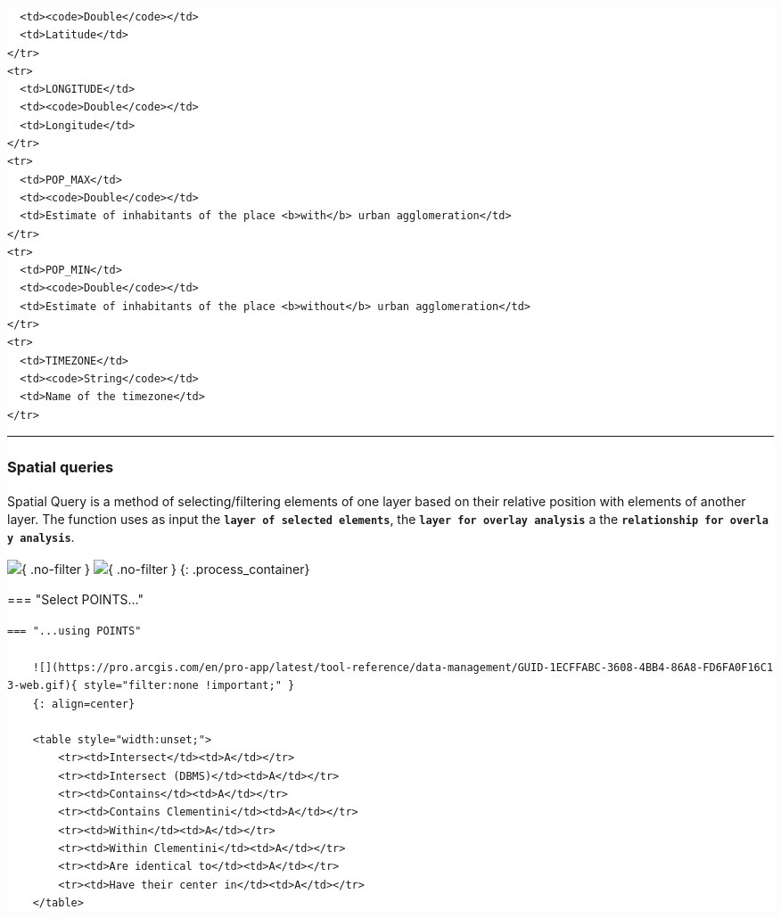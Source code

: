       <td><code>Double</code></td>
      <td>Latitude</td>
    </tr>
    <tr>
      <td>LONGITUDE</td>
      <td><code>Double</code></td>
      <td>Longitude</td>
    </tr>
    <tr>
      <td>POP_MAX</td>
      <td><code>Double</code></td>
      <td>Estimate of inhabitants of the place <b>with</b> urban agglomeration</td>
    </tr>
    <tr>
      <td>POP_MIN</td>
      <td><code>Double</code></td>
      <td>Estimate of inhabitants of the place <b>without</b> urban agglomeration</td>
    </tr>
    <tr>
      <td>TIMEZONE</td>
      <td><code>String</code></td>
      <td>Name of the timezone</td>
    </tr>
  </table>
  </div>
</details>

<hr class="level-1">

### Spatial queries

Spatial Query is a method of selecting/filtering elements of one layer based on their relative position with elements of another layer. The function uses as input the __`layer of selected elements`__, the __`layer for overlay analysis`__ a the __`relationship for overlay analysis`__.



![](https://geo.fsv.cvut.cz/data/cehak/155SGEA/img_01.svg){ .no-filter }
![](https://geo.fsv.cvut.cz/data/cehak/155SGEA/img_02.svg){ .no-filter }
{: .process_container}

<div class="table_headerless table_small_padding table_centered centered_tab_labels" markdown> 

=== "Select POINTS..."

    === "...using POINTS"

        ![](https://pro.arcgis.com/en/pro-app/latest/tool-reference/data-management/GUID-1ECFFABC-3608-4BB4-86A8-FD6FA0F16C13-web.gif){ style="filter:none !important;" }
        {: align=center}

        <table style="width:unset;">
            <tr><td>Intersect</td><td>A</td></tr>
            <tr><td>Intersect (DBMS)</td><td>A</td></tr>
            <tr><td>Contains</td><td>A</td></tr>
            <tr><td>Contains Clementini</td><td>A</td></tr>
            <tr><td>Within</td><td>A</td></tr>
            <tr><td>Within Clementini</td><td>A</td></tr>
            <tr><td>Are identical to</td><td>A</td></tr>
            <tr><td>Have their center in</td><td>A</td></tr>
        </table>
